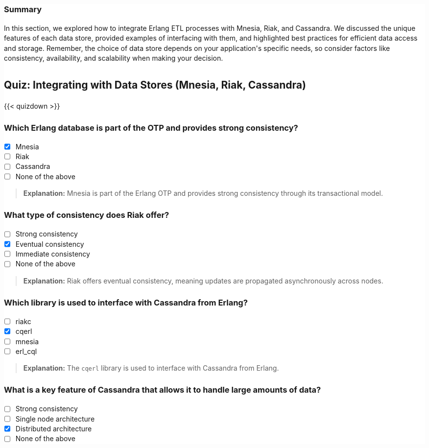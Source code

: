### Summary

In this section, we explored how to integrate Erlang ETL processes with Mnesia, Riak, and Cassandra. We discussed the unique features of each data store, provided examples of interfacing with them, and highlighted best practices for efficient data access and storage. Remember, the choice of data store depends on your application's specific needs, so consider factors like consistency, availability, and scalability when making your decision.

## Quiz: Integrating with Data Stores (Mnesia, Riak, Cassandra)

{{< quizdown >}}

### Which Erlang database is part of the OTP and provides strong consistency?

- [x] Mnesia
- [ ] Riak
- [ ] Cassandra
- [ ] None of the above

> **Explanation:** Mnesia is part of the Erlang OTP and provides strong consistency through its transactional model.


### What type of consistency does Riak offer?

- [ ] Strong consistency
- [x] Eventual consistency
- [ ] Immediate consistency
- [ ] None of the above

> **Explanation:** Riak offers eventual consistency, meaning updates are propagated asynchronously across nodes.


### Which library is used to interface with Cassandra from Erlang?

- [ ] riakc
- [x] cqerl
- [ ] mnesia
- [ ] erl_cql

> **Explanation:** The `cqerl` library is used to interface with Cassandra from Erlang.


### What is a key feature of Cassandra that allows it to handle large amounts of data?

- [ ] Strong consistency
- [ ] Single node architecture
- [x] Distributed architecture
- [ ] None of the above
